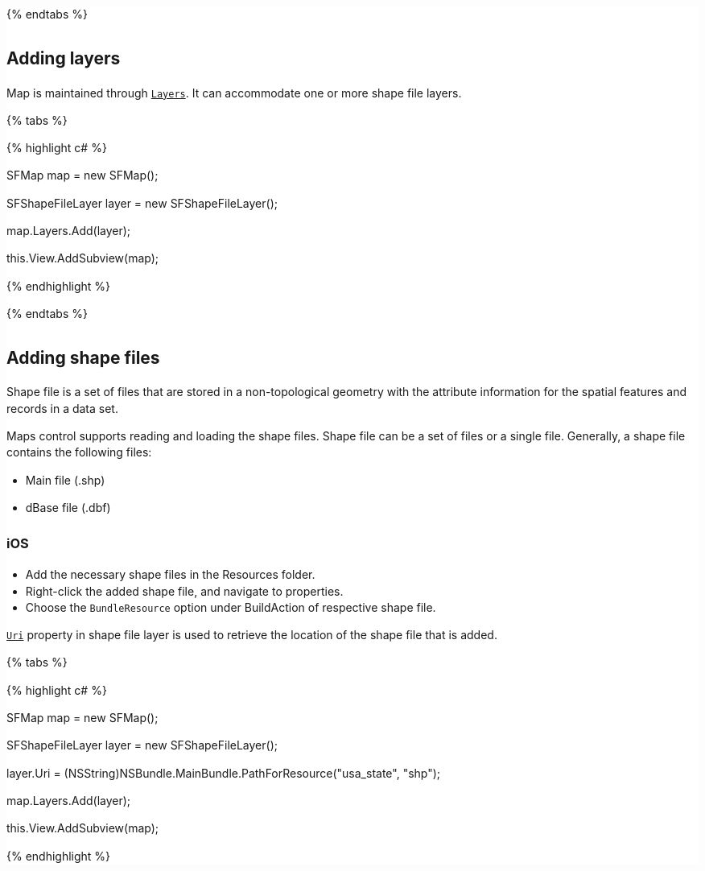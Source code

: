{% endtabs %}

## Adding layers

Map is maintained through [`Layers`](https://help.syncfusion.com/cr/cref_files/xamarin-ios/Syncfusion.SfMaps.iOS~Syncfusion.SfMaps.iOS.SFMap~Layers.html). It can accommodate one or more shape file layers.

{% tabs %}

{% highlight c# %}

SFMap map = new SFMap();

SFShapeFileLayer layer = new SFShapeFileLayer();

map.Layers.Add(layer);

this.View.AddSubview(map);

{% endhighlight %}

{% endtabs %}

## Adding shape files

Shape file is a set of files that are stored in a non-topological geometry with the attribute information for the spatial features and records in a data set.

Maps control supports reading and loading the shape files.
Shape file can be a set of files or a single file. Generally, a shape file contains the following files:

* Main file (.shp)

* dBase file (.dbf)

### iOS

*	Add the necessary shape files in the Resources folder.
*	Right-click the added shape file, and navigate to properties.
*	Choose the `BundleResource` option under BuildAction of respective shape file.

[`Uri`](https://help.syncfusion.com/cr/cref_files/xamarin-ios/Syncfusion.SfMaps.iOS~Syncfusion.SfMaps.iOS.SFShapeFileLayer~Uri.html) property in shape file layer is used to retrieve the location of the shape file that is added.

{% tabs %}

{% highlight c# %}

SFMap map = new SFMap();

SFShapeFileLayer layer = new SFShapeFileLayer();

layer.Uri = (NSString)NSBundle.MainBundle.PathForResource("usa_state", "shp");

map.Layers.Add(layer);

this.View.AddSubview(map);

{% endhighlight %}
 